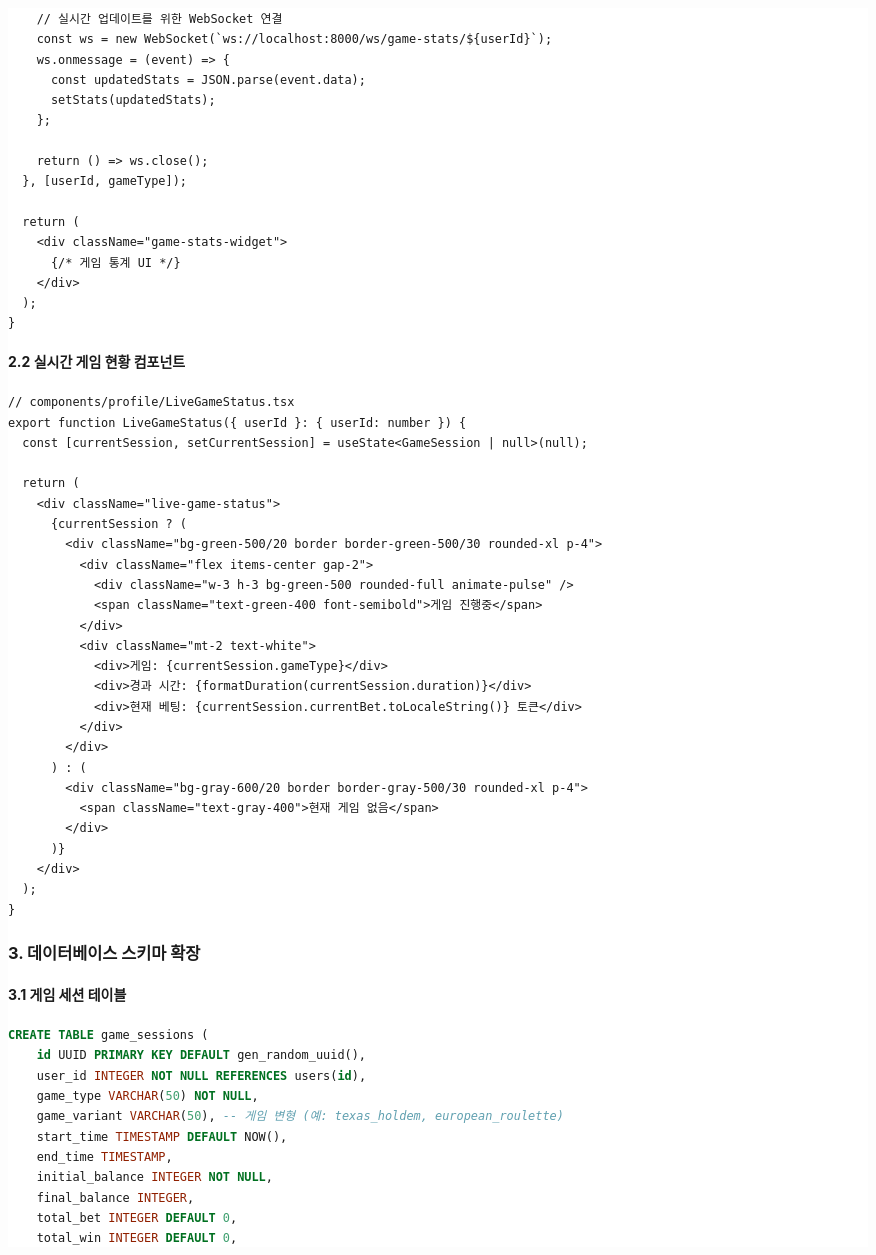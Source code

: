 ```tsx
    // 실시간 업데이트를 위한 WebSocket 연결
    const ws = new WebSocket(`ws://localhost:8000/ws/game-stats/${userId}`);
    ws.onmessage = (event) => {
      const updatedStats = JSON.parse(event.data);
      setStats(updatedStats);
    };

    return () => ws.close();
  }, [userId, gameType]);

  return (
    <div className="game-stats-widget">
      {/* 게임 통계 UI */}
    </div>
  );
}
```

#### 2.2 실시간 게임 현황 컴포넌트
```tsx
// components/profile/LiveGameStatus.tsx
export function LiveGameStatus({ userId }: { userId: number }) {
  const [currentSession, setCurrentSession] = useState<GameSession | null>(null);

  return (
    <div className="live-game-status">
      {currentSession ? (
        <div className="bg-green-500/20 border border-green-500/30 rounded-xl p-4">
          <div className="flex items-center gap-2">
            <div className="w-3 h-3 bg-green-500 rounded-full animate-pulse" />
            <span className="text-green-400 font-semibold">게임 진행중</span>
          </div>
          <div className="mt-2 text-white">
            <div>게임: {currentSession.gameType}</div>
            <div>경과 시간: {formatDuration(currentSession.duration)}</div>
            <div>현재 베팅: {currentSession.currentBet.toLocaleString()} 토큰</div>
          </div>
        </div>
      ) : (
        <div className="bg-gray-600/20 border border-gray-500/30 rounded-xl p-4">
          <span className="text-gray-400">현재 게임 없음</span>
        </div>
      )}
    </div>
  );
}
```

### 3. 데이터베이스 스키마 확장

#### 3.1 게임 세션 테이블
```sql
CREATE TABLE game_sessions (
    id UUID PRIMARY KEY DEFAULT gen_random_uuid(),
    user_id INTEGER NOT NULL REFERENCES users(id),
    game_type VARCHAR(50) NOT NULL,
    game_variant VARCHAR(50), -- 게임 변형 (예: texas_holdem, european_roulette)
    start_time TIMESTAMP DEFAULT NOW(),
    end_time TIMESTAMP,
    initial_balance INTEGER NOT NULL,
    final_balance INTEGER,
    total_bet INTEGER DEFAULT 0,
    total_win INTEGER DEFAULT 0,
```